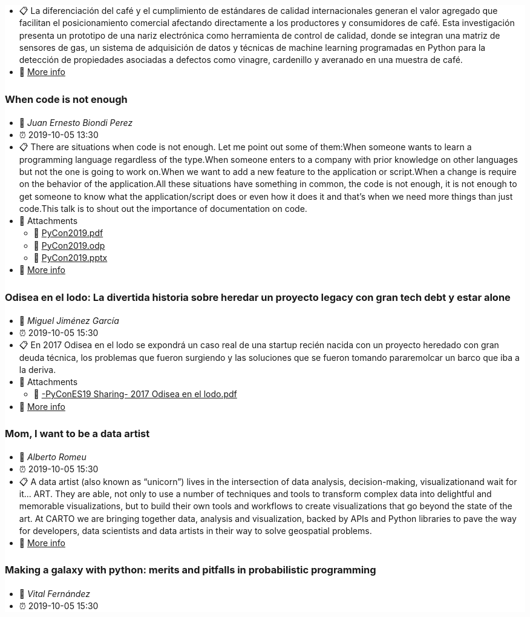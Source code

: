   - :clipboard:  La diferenciación del café y el cumplimiento de estándares de calidad internacionales generan el valor agregado que facilitan el posicionamiento comercial afectando directamente a los productores y consumidores de café. Esta investigación presenta un prototipo de una nariz electrónica como herramienta de control de calidad, donde se integran una matriz de sensores de gas, un sistema de adquisición de datos y técnicas de machine learning programadas en Python para la detección de propiedades asociadas a defectos como vinagre, cardenillo y averanado en una muestra de café.
  - :link: [More info](https://pycones19.sched.com/event/3cf2913fced315627e454fae403ae847)
### When code is not enough
  - :snake: _Juan Ernesto Biondi Perez_
  - :alarm_clock:  2019-10-05 13:30
  - :clipboard:  There are situations when code is not enough. Let me point out some of them:When someone wants to learn a programming language regardless of the type.When someone enters to a company with prior knowledge on other languages but not the one is going to work on.When we want to add a new feature to the application or script.When a change is require on the behavior of the application.All these situations have something in common, the code is not enough, it is not enough to get someone to know what the application/script does or even how it does it and that’s when we need more things than just code.This talk is to shout out the importance of documentation on code.
  - :open_file_folder: Attachments
    - :paperclip: [PyCon2019.pdf](files/when-code-is-not-enough/pycon2019.pdf)
    - :paperclip: [PyCon2019.odp](files/when-code-is-not-enough/pycon2019.odp)
    - :paperclip: [PyCon2019.pptx](files/when-code-is-not-enough/pycon2019.pptx)
  - :link: [More info](https://pycones19.sched.com/event/3afe8a14e1935da606a60319b7e476e6)
### Odisea en el lodo: La divertida historia sobre heredar un proyecto legacy con gran tech debt y estar alone
  - :snake: _Miguel Jiménez García_
  - :alarm_clock:  2019-10-05 15:30
  - :clipboard:  En 2017 Odisea en el lodo se expondrá un caso real de una startup recién nacida con un proyecto heredado con gran deuda técnica, los problemas que fueron surgiendo y las soluciones que se fueron tomando pararemolcar un barco que iba a la deriva.
  - :open_file_folder: Attachments
    - :paperclip: [-PyConES19 Sharing- 2017 Odisea en el lodo.pdf](files/odisea-en-el-lodo-la-divertida-historia-sobre-heredar-un-proyecto-legacy-con-gran-tech-debt-y-estar-alone/pycones19-sharing-2017-odisea-en-el-lodo.pdf)
  - :link: [More info](https://pycones19.sched.com/event/d4c484c2f391a4dfcbb8482b29008050)
### Mom, I want to be a data artist
  - :snake: _Alberto Romeu_
  - :alarm_clock:  2019-10-05 15:30
  - :clipboard:  A data artist (also known as “unicorn”) lives in the intersection of data analysis, decision-making, visualizationand wait for it... ART. They are able, not only to use a number of techniques and tools to transform complex data into delightful and memorable visualizations, but to build their own tools and workflows to create visualizations that go beyond the state of the art. At CARTO we are bringing together data, analysis and visualization, backed by APIs and Python libraries to pave the way for developers, data scientists and data artists in their way to solve geospatial problems.
  - :link: [More info](https://pycones19.sched.com/event/8033db605709ceef92b4b15462640513)
### Making a galaxy with python: merits and pitfalls in probabilistic programming
  - :snake: _Vital Fernández_
  - :alarm_clock:  2019-10-05 15:30
